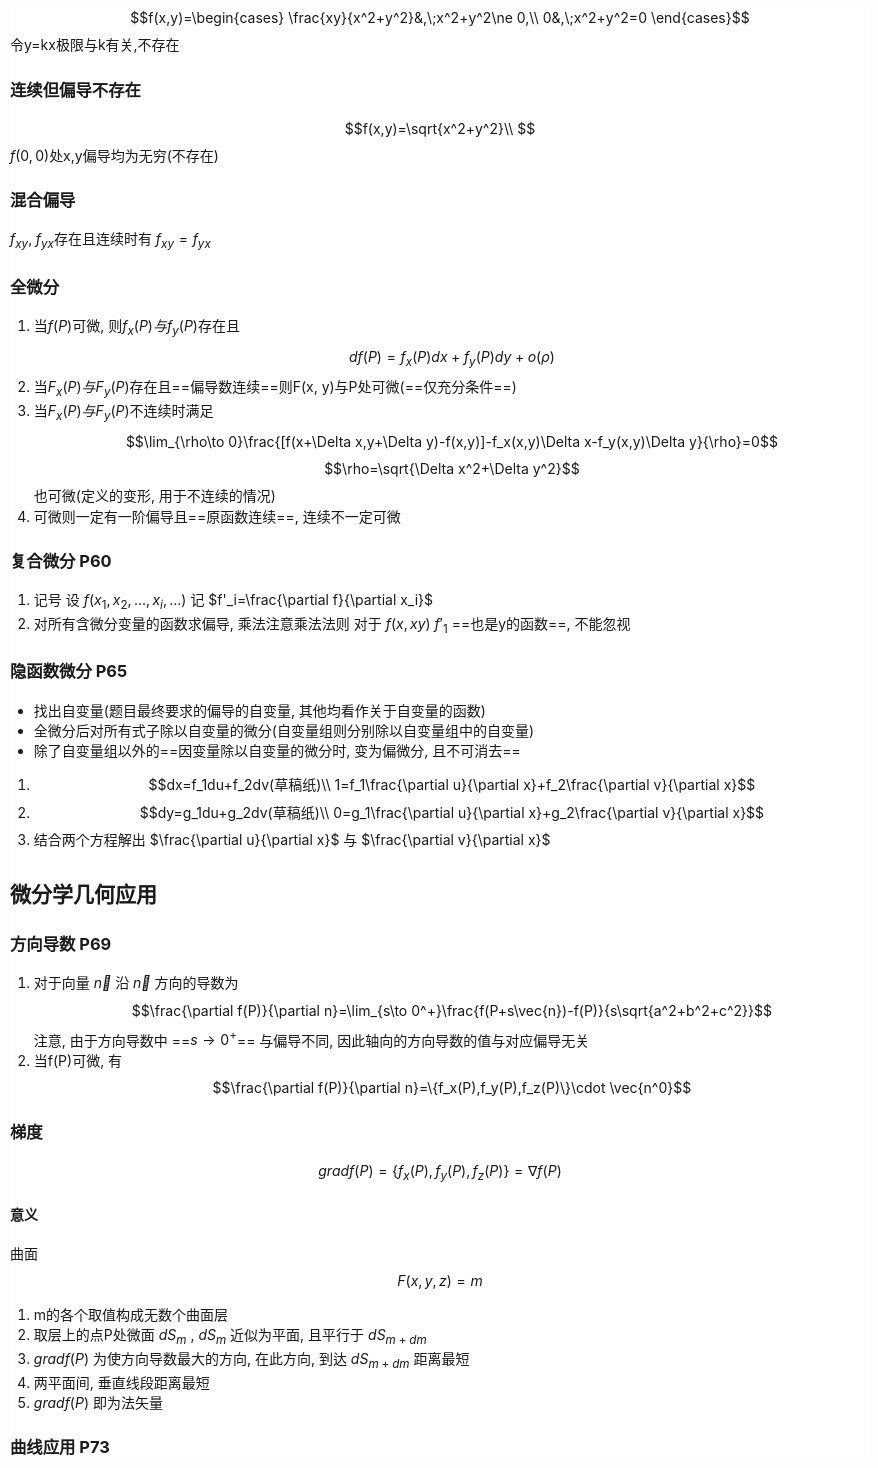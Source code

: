 $$f(x,y)=\begin{cases}
\frac{xy}{x^2+y^2}&,\;x^2+y^2\ne 0,\\
0&,\;x^2+y^2=0
\end{cases}$$
令y=kx极限与k有关,不存在
### 连续但偏导不存在
$$f(x,y)=\sqrt{x^2+y^2}\\
$$
$f(0,0)$处x,y偏导均为无穷(不存在)
### 混合偏导
$f_{xy},\;f_{yx}$存在且连续时有
$f_{xy}=f_{yx}$
### 全微分
1. 当$f(P)$可微, 则$f_x(P)与$$f_y(P)$存在且
$$df(P)=f_x(P)dx+f_y(P)dy+o(\rho)$$
2. 当$F_x(P)与$$F_y(P)$存在且==偏导数连续==则F(x, y)与P处可微(==仅充分条件==)
3. 当$F_x(P)与$$F_y(P)$不连续时满足
$$\lim_{\rho\to 0}\frac{[f(x+\Delta x,y+\Delta y)-f(x,y)]-f_x(x,y)\Delta x-f_y(x,y)\Delta y}{\rho}=0$$
$$\rho=\sqrt{\Delta x^2+\Delta y^2}$$
也可微(定义的变形, 用于不连续的情况)
4. 可微则一定有一阶偏导且==原函数连续==, 连续不一定可微
### 复合微分 P60
1. 记号
设 $f(x_1,x_2,...,x_i,...)$
记 $f'_i=\frac{\partial f}{\partial x_i}$
2. 对所有含微分变量的函数求偏导, 乘法注意乘法法则
对于 $f(x,xy)$ $f'_1$ ==也是y的函数==, 不能忽视
### 隐函数微分 P65
* 找出自变量(题目最终要求的偏导的自变量, 其他均看作关于自变量的函数)
* 全微分后对所有式子除以自变量的微分(自变量组则分别除以自变量组中的自变量)
* 除了自变量组以外的==因变量除以自变量的微分时, 变为偏微分, 且不可消去==
1. $$dx=f_1du+f_2dv(草稿纸)\\
1=f_1\frac{\partial u}{\partial x}+f_2\frac{\partial v}{\partial x}$$
2. $$dy=g_1du+g_2dv(草稿纸)\\
0=g_1\frac{\partial u}{\partial x}+g_2\frac{\partial v}{\partial x}$$
3. 结合两个方程解出 $\frac{\partial u}{\partial x}$ 与 $\frac{\partial v}{\partial x}$
## 微分学几何应用
### 方向导数 P69
1. 对于向量 $\vec{n}$
沿 $\vec{n}$ 方向的导数为
$$\frac{\partial f(P)}{\partial n}=\lim_{s\to 0^+}\frac{f(P+s\vec{n})-f(P)}{s\sqrt{a^2+b^2+c^2}}$$
注意, 由于方向导数中 ==$s\to 0^+$== 与偏导不同, 因此轴向的方向导数的值与对应偏导无关
2. 当f(P)可微, 有
$$\frac{\partial f(P)}{\partial n}=\{f_x(P),f_y(P),f_z(P)\}\cdot \vec{n^0}$$
### 梯度
$$grad f(P)=\{f_x(P),f_y(P),f_z(P)\}=\nabla f(P)$$
#### 意义
曲面
$$F(x, y, z)=m$$
1. m的各个取值构成无数个曲面层
2. 取层上的点P处微面 $dS_m$ , $dS_m$ 近似为平面, 且平行于 $dS_{m+dm}$
3. $grad f(P)$ 为使方向导数最大的方向, 在此方向, 到达 $dS_{m+dm}$ 距离最短
4. 两平面间, 垂直线段距离最短
5. $grad f(P)$ 即为法矢量
### 曲线应用 P73